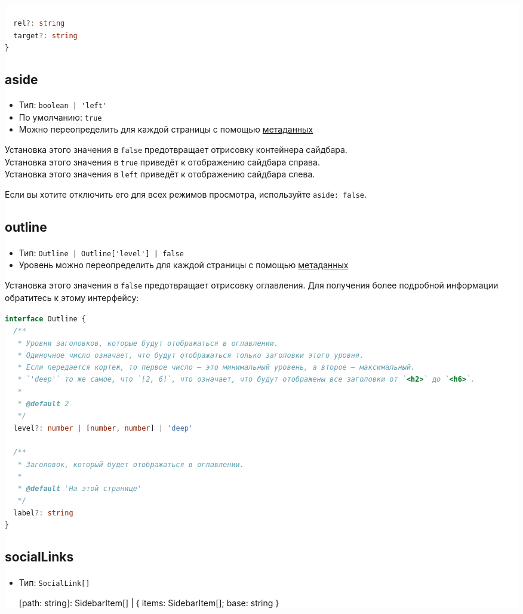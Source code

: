 ```ts

  rel?: string
  target?: string
}
```

## aside

- Тип: `boolean | 'left'`
- По умолчанию: `true`
- Можно переопределить для каждой страницы с помощью [метаданных](./frontmatter-config#aside)

Установка этого значения в `false` предотвращает отрисовку контейнера сайдбара.\
Установка этого значения в `true` приведёт к отображению сайдбара справа.\
Установка этого значения в `left` приведёт к отображению сайдбара слева.

Если вы хотите отключить его для всех режимов просмотра, используйте `aside: false`.

## outline

- Тип: `Outline | Outline['level'] | false`
- Уровень можно переопределить для каждой страницы с помощью [метаданных](./frontmatter-config#outline)

Установка этого значения в `false` предотвращает отрисовку оглавления. Для получения более подробной информации обратитесь к этому интерфейсу:

```ts
interface Outline {
  /**
   * Уровни заголовков, которые будут отображаться в оглавлении.
   * Одиночное число означает, что будут отображаться только заголовки этого уровня.
   * Если передается кортеж, то первое число — это минимальный уровень, а второе — максимальный.
   * `'deep'` то же самое, что `[2, 6]`, что означает, что будут отображены все заголовки от `<h2>` до `<h6>`.
   *
   * @default 2
   */
  level?: number | [number, number] | 'deep'

  /**
   * Заголовок, который будет отображаться в оглавлении.
   *
   * @default 'На этой странице'
   */
  label?: string
}
```

## socialLinks

- Тип: `SocialLink[]`


  [path: string]: SidebarItem[] | { items: SidebarItem[]; base: string }